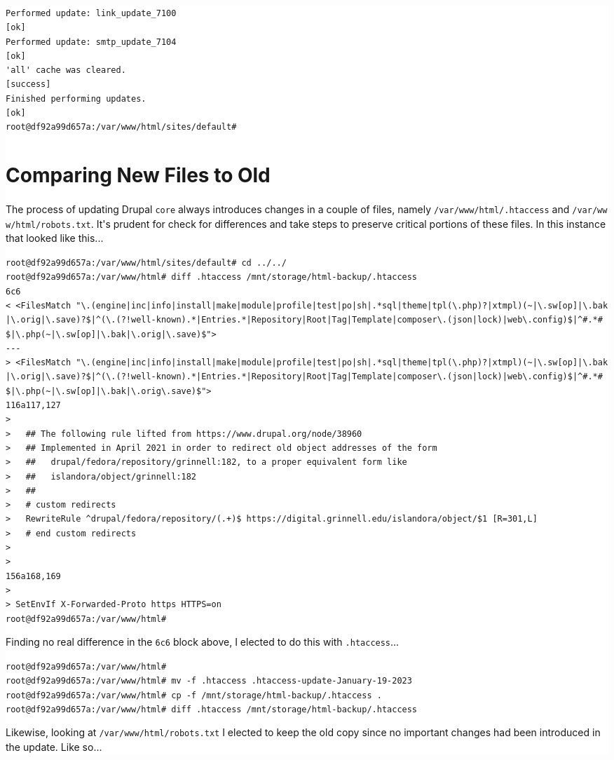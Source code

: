 ```
Performed update: link_update_7100                                                                                                                                             [ok]
Performed update: smtp_update_7104                                                                                                                                             [ok]
'all' cache was cleared.                                                                                                                                                       [success]
Finished performing updates.                                                                                                                                                   [ok]
root@df92a99d657a:/var/www/html/sites/default#
```

# Comparing New Files to Old

The process of updating Drupal `core` always introduces changes in a couple of files, namely `/var/www/html/.htaccess` and `/var/www/html/robots.txt`.  It's prudent for check for differences and take steps to preserve critical portions of these files.  In this instance that looked like this...  

```
root@df92a99d657a:/var/www/html/sites/default# cd ../../
root@df92a99d657a:/var/www/html# diff .htaccess /mnt/storage/html-backup/.htaccess
6c6
< <FilesMatch "\.(engine|inc|info|install|make|module|profile|test|po|sh|.*sql|theme|tpl(\.php)?|xtmpl)(~|\.sw[op]|\.bak|\.orig|\.save)?$|^(\.(?!well-known).*|Entries.*|Repository|Root|Tag|Template|composer\.(json|lock)|web\.config)$|^#.*#$|\.php(~|\.sw[op]|\.bak|\.orig|\.save)$">
---
> <FilesMatch "\.(engine|inc|info|install|make|module|profile|test|po|sh|.*sql|theme|tpl(\.php)?|xtmpl)(~|\.sw[op]|\.bak|\.orig|\.save)?$|^(\.(?!well-known).*|Entries.*|Repository|Root|Tag|Template|composer\.(json|lock)|web\.config)$|^#.*#$|\.php(~|\.sw[op]|\.bak|\.orig\.save)$">
116a117,127
>
>   ## The following rule lifted from https://www.drupal.org/node/38960
>   ## Implemented in April 2021 in order to redirect old object addresses of the form
>   ##   drupal/fedora/repository/grinnell:182, to a proper equivalent form like
>   ##   islandora/object/grinnell:182
>   ##
>   # custom redirects
>   RewriteRule ^drupal/fedora/repository/(.+)$ https://digital.grinnell.edu/islandora/object/$1 [R=301,L]
>   # end custom redirects
>
>
156a168,169
>
> SetEnvIf X-Forwarded-Proto https HTTPS=on
root@df92a99d657a:/var/www/html#
```

Finding no real difference in the `6c6` block above, I elected to do this with `.htaccess`...   

```
root@df92a99d657a:/var/www/html#
root@df92a99d657a:/var/www/html# mv -f .htaccess .htaccess-update-January-19-2023
root@df92a99d657a:/var/www/html# cp -f /mnt/storage/html-backup/.htaccess .
root@df92a99d657a:/var/www/html# diff .htaccess /mnt/storage/html-backup/.htaccess
```
Likewise, looking at `/var/www/html/robots.txt` I elected to keep the old copy since no important changes had been introduced in the update.  Like so...  
